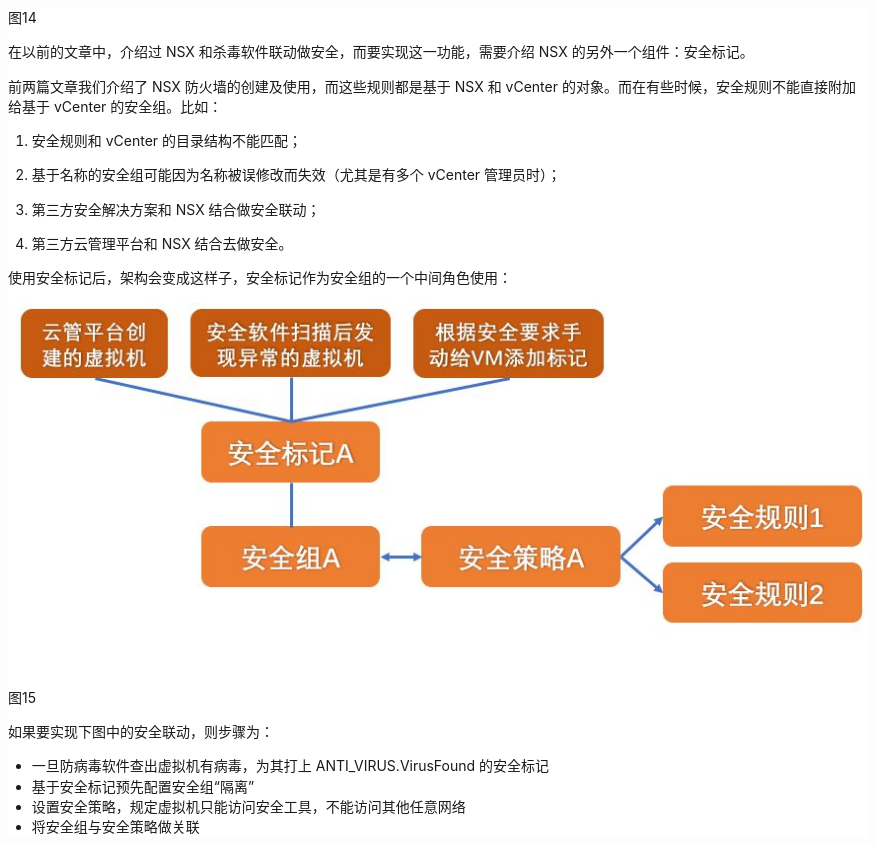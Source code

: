 图14



在以前的文章中，介绍过 NSX 和杀毒软件联动做安全，而要实现这一功能，需要介绍 NSX 的另外一个组件：安全标记。

 

前两篇文章我们介绍了 NSX 防火墙的创建及使用，而这些规则都是基于 NSX 和 vCenter 的对象。而在有些时候，安全规则不能直接附加给基于 vCenter 的安全组。比如：



1. 安全规则和 vCenter 的目录结构不能匹配；

2. 基于名称的安全组可能因为名称被误修改而失效（尤其是有多个 vCenter 管理员时）；

3. 第三方安全解决方案和 NSX 结合做安全联动；

4. 第三方云管理平台和 NSX 结合去做安全。

   



使用安全标记后，架构会变成这样子，安全标记作为安全组的一个中间角色使用：



![img](../../../pics/640-20191225180843699.jpeg)

图15



如果要实现下图中的安全联动，则步骤为：



- 一旦防病毒软件查出虚拟机有病毒，为其打上 ANTI_VIRUS.VirusFound 的安全标记
- 基于安全标记预先配置安全组“隔离”
- 设置安全策略，规定虚拟机只能访问安全工具，不能访问其他任意网络
- 将安全组与安全策略做关联


